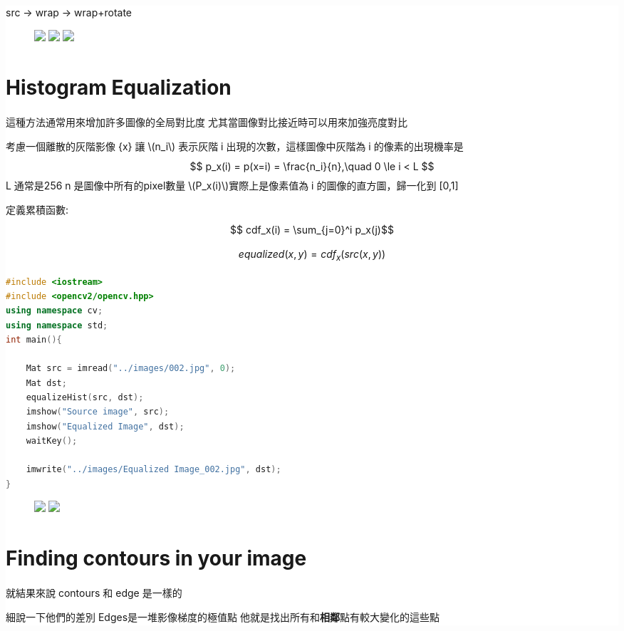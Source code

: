 src -> wrap -> wrap+rotate
<figure class="third">
<img src="https://i.imgur.com/RGw1sPy.jpg" width="262"/>
<img src="https://i.imgur.com/XAh1EQZ.jpg" width="262"/>
<img src="https://i.imgur.com/Te1gFv5.jpg" width="262"/>
</figure>

# Histogram Equalization
這種方法通常用來增加許多圖像的全局對比度
尤其當圖像對比接近時可以用來加強亮度對比

考慮一個離散的灰階影像 {x} 讓 \\(n_i\\) 表示灰階 i 出現的次數，這樣圖像中灰階為 i 的像素的出現機率是
$$ p_x(i) = p(x=i) = \frac{n_i}{n},\quad 0 \le i < L $$
L 通常是256
n 是圖像中所有的pixel數量
\\(P_x(i)\\)實際上是像素值為 i 的圖像的直方圖，歸一化到 [0,1]

定義累積函數:
$$ cdf_x(i) = \sum_{j=0}^i p_x(j)$$

$$equalized( x, y ) = cdf_x(src(x,y))$$

```cpp
#include <iostream>
#include <opencv2/opencv.hpp>
using namespace cv;
using namespace std;
int main(){

	Mat src = imread("../images/002.jpg", 0);
	Mat dst;
	equalizeHist(src, dst);
	imshow("Source image", src);
	imshow("Equalized Image", dst);
	waitKey();
	
	imwrite("../images/Equalized Image_002.jpg", dst);
}
```
<figure class="Half">
<img src="https://i.imgur.com/45LHFXn.jpg" width="395"/>
<img src="https://i.imgur.com/MjUTzek.jpg" width="395"/>
</figure>

# Finding contours in your image

就結果來說 contours 和 edge 是一樣的

細說一下他們的差別
Edges是一堆影像梯度的極值點
他就是找出所有和**相鄰**點有較大變化的這些點
